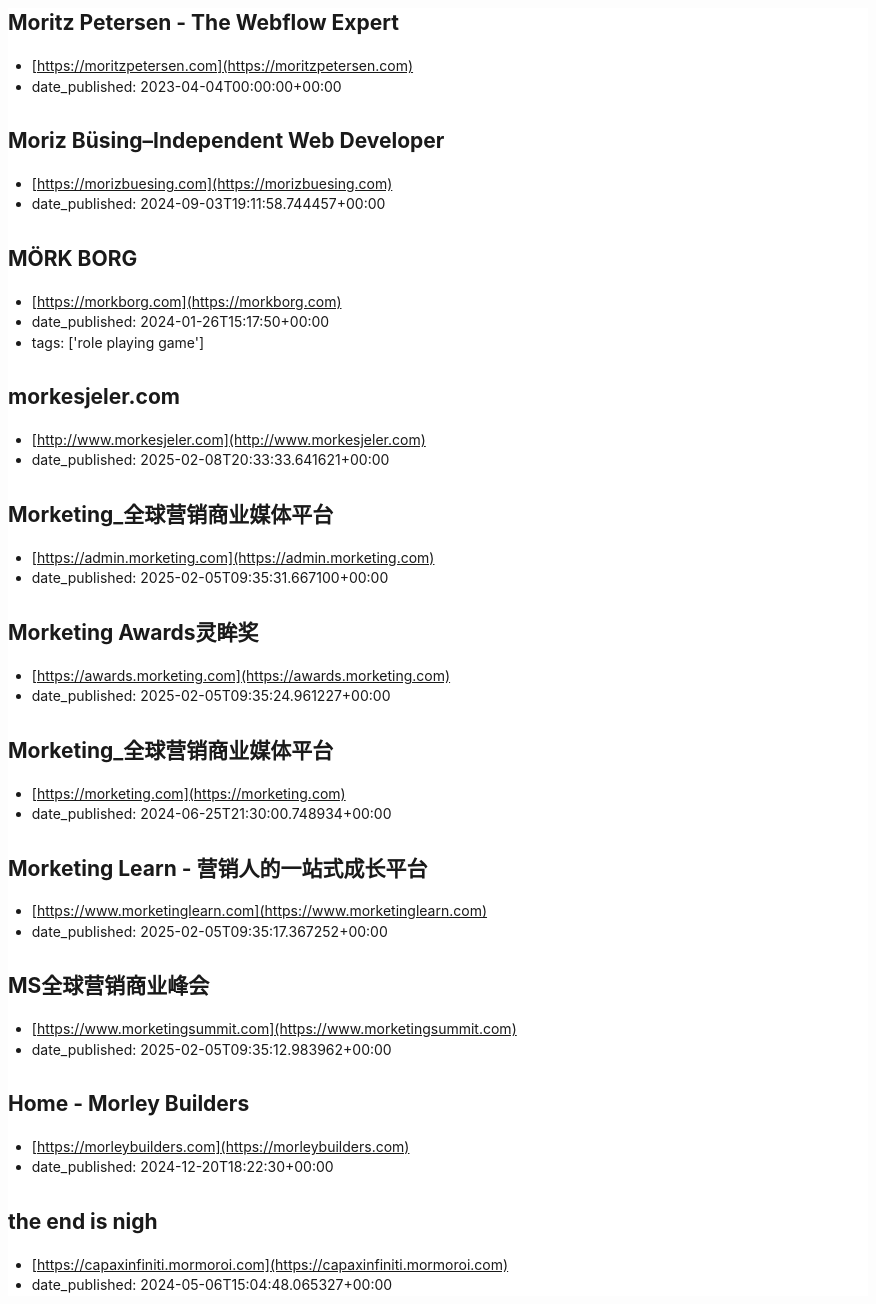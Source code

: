  ## Moritz Petersen - The Webflow Expert
 - [https://moritzpetersen.com](https://moritzpetersen.com)
 - date_published: 2023-04-04T00:00:00+00:00

 ## Moriz Büsing–Independent Web Developer
 - [https://morizbuesing.com](https://morizbuesing.com)
 - date_published: 2024-09-03T19:11:58.744457+00:00

 ## MÖRK BORG
 - [https://morkborg.com](https://morkborg.com)
 - date_published: 2024-01-26T15:17:50+00:00
 - tags: ['role playing game']

 ## morkesjeler.com
 - [http://www.morkesjeler.com](http://www.morkesjeler.com)
 - date_published: 2025-02-08T20:33:33.641621+00:00

 ## Morketing_全球营销商业媒体平台
 - [https://admin.morketing.com](https://admin.morketing.com)
 - date_published: 2025-02-05T09:35:31.667100+00:00

 ## Morketing Awards灵眸奖
 - [https://awards.morketing.com](https://awards.morketing.com)
 - date_published: 2025-02-05T09:35:24.961227+00:00

 ## Morketing_全球营销商业媒体平台
 - [https://morketing.com](https://morketing.com)
 - date_published: 2024-06-25T21:30:00.748934+00:00

 ## Morketing Learn - 营销人的一站式成长平台
 - [https://www.morketinglearn.com](https://www.morketinglearn.com)
 - date_published: 2025-02-05T09:35:17.367252+00:00

 ## MS全球营销商业峰会
 - [https://www.morketingsummit.com](https://www.morketingsummit.com)
 - date_published: 2025-02-05T09:35:12.983962+00:00

 ## Home - Morley Builders
 - [https://morleybuilders.com](https://morleybuilders.com)
 - date_published: 2024-12-20T18:22:30+00:00

 ## the end is nigh
 - [https://capaxinfiniti.mormoroi.com](https://capaxinfiniti.mormoroi.com)
 - date_published: 2024-05-06T15:04:48.065327+00:00
